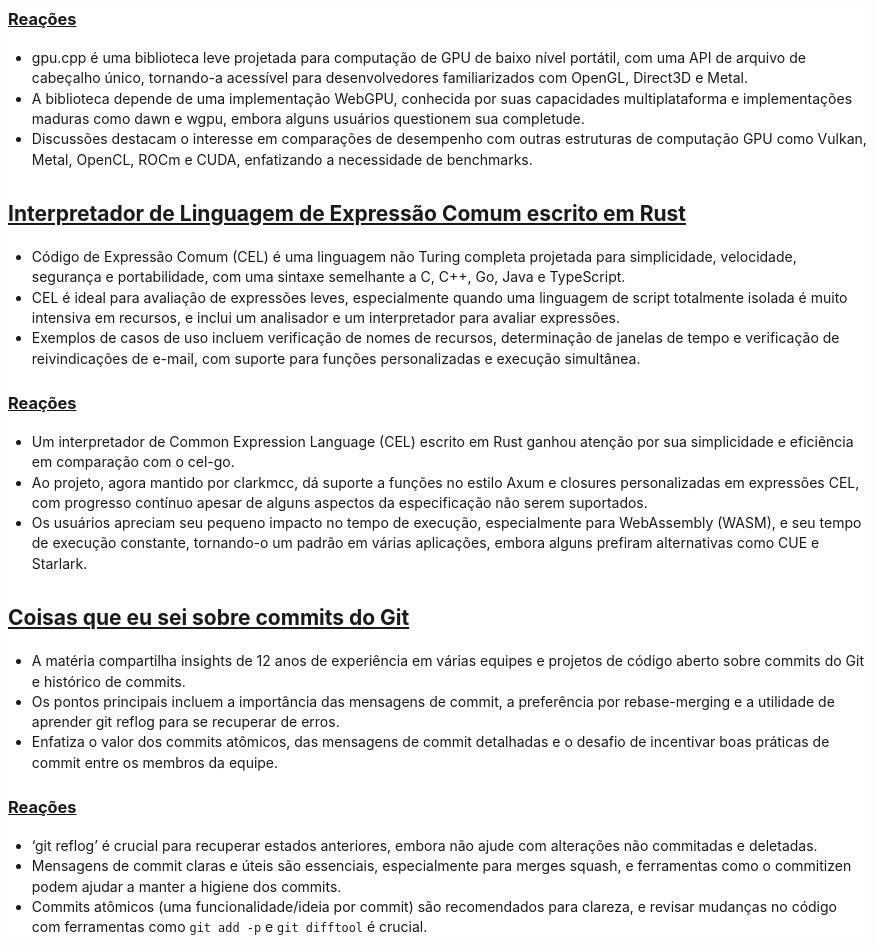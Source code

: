 ### [Reações](https://news.ycombinator.com/item?id=40952182)

- gpu.cpp é uma biblioteca leve projetada para computação de GPU de baixo nível portátil, com uma API de arquivo de cabeçalho único, tornando-a acessível para desenvolvedores familiarizados com OpenGL, Direct3D e Metal.
- A biblioteca depende de uma implementação WebGPU, conhecida por suas capacidades multiplataforma e implementações maduras como dawn e wgpu, embora alguns usuários questionem sua completude.
- Discussões destacam o interesse em comparações de desempenho com outras estruturas de computação GPU como Vulkan, Metal, OpenCL, ROCm e CUDA, enfatizando a necessidade de benchmarks.

## [Interpretador de Linguagem de Expressão Comum escrito em Rust](https://github.com/clarkmcc/cel-rust)

- Código de Expressão Comum (CEL) é uma linguagem não Turing completa projetada para simplicidade, velocidade, segurança e portabilidade, com uma sintaxe semelhante a C, C++, Go, Java e TypeScript.
- CEL é ideal para avaliação de expressões leves, especialmente quando uma linguagem de script totalmente isolada é muito intensiva em recursos, e inclui um analisador e um interpretador para avaliar expressões.
- Exemplos de casos de uso incluem verificação de nomes de recursos, determinação de janelas de tempo e verificação de reivindicações de e-mail, com suporte para funções personalizadas e execução simultânea.

### [Reações](https://news.ycombinator.com/item?id=40948566)

- Um interpretador de Common Expression Language (CEL) escrito em Rust ganhou atenção por sua simplicidade e eficiência em comparação com o cel-go.
- Ao projeto, agora mantido por clarkmcc, dá suporte a funções no estilo Axum e closures personalizadas em expressões CEL, com progresso contínuo apesar de alguns aspectos da especificação não serem suportados.
- Os usuários apreciam seu pequeno impacto no tempo de execução, especialmente para WebAssembly (WASM), e seu tempo de execução constante, tornando-o um padrão em várias aplicações, embora alguns prefiram alternativas como CUE e Starlark.

## [Coisas que eu sei sobre commits do Git](https://www.jvt.me/posts/2024/07/12/things-know-commits/)

- A matéria compartilha insights de 12 anos de experiência em várias equipes e projetos de código aberto sobre commits do Git e histórico de commits.
- Os pontos principais incluem a importância das mensagens de commit, a preferência por rebase-merging e a utilidade de aprender git reflog para se recuperar de erros.
- Enfatiza o valor dos commits atômicos, das mensagens de commit detalhadas e o desafio de incentivar boas práticas de commit entre os membros da equipe.

### [Reações](https://news.ycombinator.com/item?id=40949229)

- ‘git reflog’ é crucial para recuperar estados anteriores, embora não ajude com alterações não commitadas e deletadas.
- Mensagens de commit claras e úteis são essenciais, especialmente para merges squash, e ferramentas como o commitizen podem ajudar a manter a higiene dos commits.
- Commits atômicos (uma funcionalidade/ideia por commit) são recomendados para clareza, e revisar mudanças no código com ferramentas como `git add -p` e `git difftool` é crucial.
